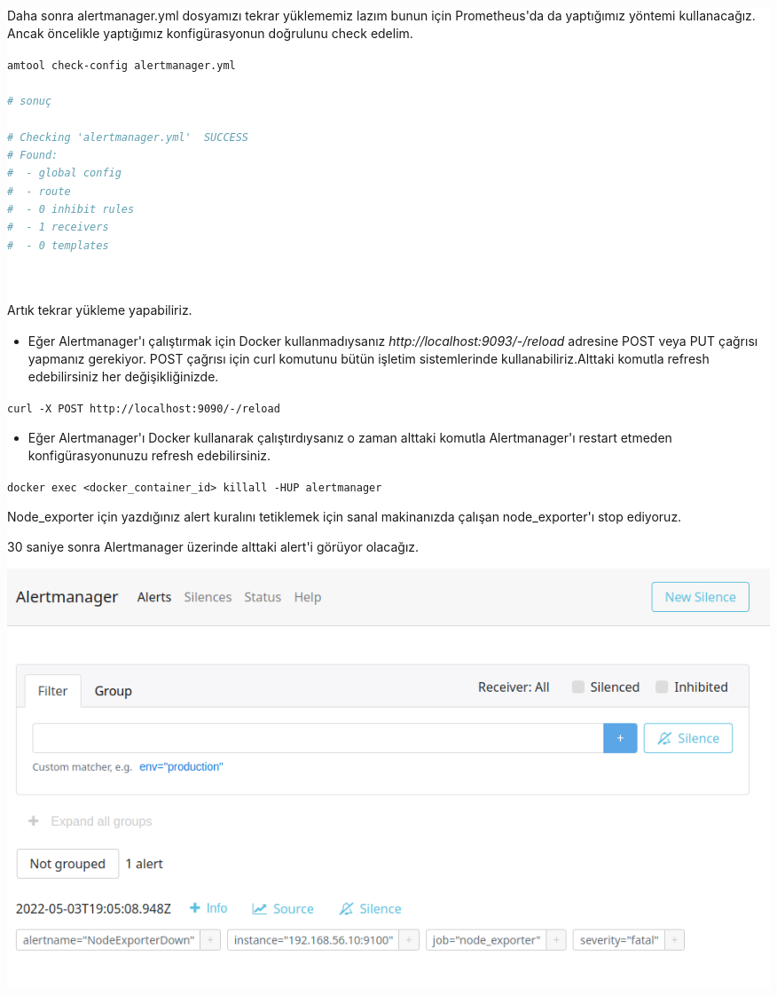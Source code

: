 
Daha sonra alertmanager.yml dosyamızı tekrar yüklememiz lazım bunun için Prometheus'da da yaptığımız yöntemi kullanacağız. Ancak öncelikle yaptığımız konfigürasyonun doğrulunu check edelim.

```sh
amtool check-config alertmanager.yml

# sonuç

# Checking 'alertmanager.yml'  SUCCESS
# Found:
#  - global config
#  - route
#  - 0 inhibit rules
#  - 1 receivers
#  - 0 templates




```
Artık tekrar yükleme yapabiliriz.


- Eğer Alertmanager'ı çalıştırmak için Docker kullanmadıysanız _http://localhost:9093/-/reload_ adresine POST veya PUT çağrısı yapmanız gerekiyor. POST çağrısı için curl komutunu bütün işletim sistemlerinde kullanabiliriz.Alttaki komutla refresh edebilirsiniz her değişikliğinizde.

```
curl -X POST http://localhost:9090/-/reload
```

- Eğer Alertmanager'ı Docker kullanarak çalıştırdıysanız o zaman alttaki komutla Alertmanager'ı restart etmeden konfigürasyonunuzu refresh edebilirsiniz.

```
docker exec <docker_container_id> killall -HUP alertmanager
```
Node_exporter için yazdığınız alert kuralını tetiklemek için sanal makinanızda çalışan node_exporter'ı stop ediyoruz.

30 saniye sonra Alertmanager üzerinde alttaki alert'i görüyor olacağız.

![alertmanager1.png](files/alertmanager1.png)
